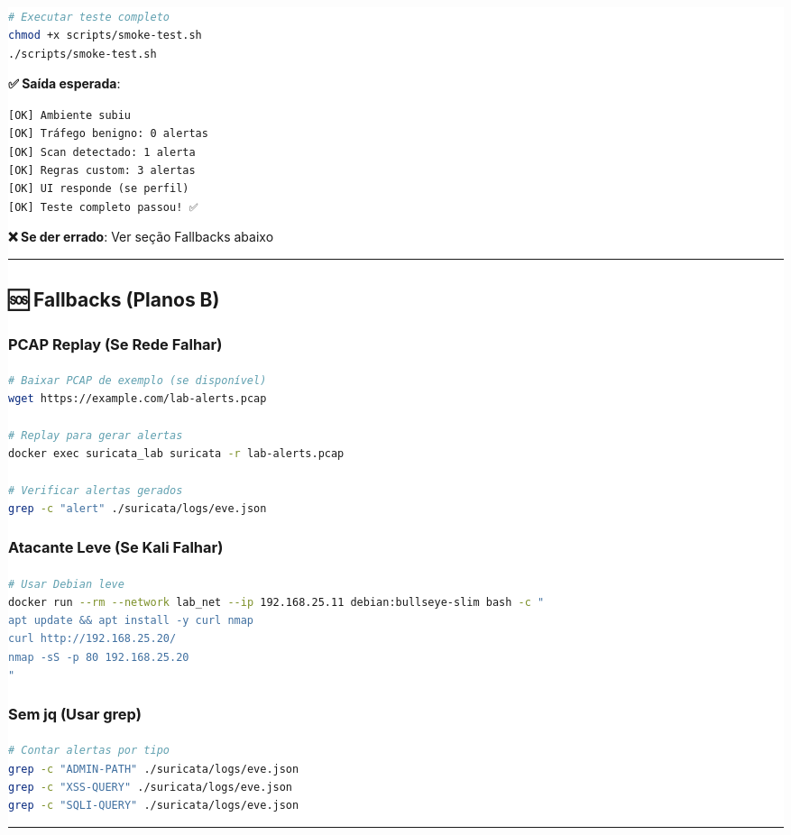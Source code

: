 ```bash
# Executar teste completo
chmod +x scripts/smoke-test.sh
./scripts/smoke-test.sh
```

**✅ Saída esperada**:
```
[OK] Ambiente subiu
[OK] Tráfego benigno: 0 alertas
[OK] Scan detectado: 1 alerta
[OK] Regras custom: 3 alertas
[OK] UI responde (se perfil)
[OK] Teste completo passou! ✅
```

**❌ Se der errado**: Ver seção Fallbacks abaixo

---

## 🆘 Fallbacks (Planos B)

### PCAP Replay (Se Rede Falhar)
```bash
# Baixar PCAP de exemplo (se disponível)
wget https://example.com/lab-alerts.pcap

# Replay para gerar alertas
docker exec suricata_lab suricata -r lab-alerts.pcap

# Verificar alertas gerados
grep -c "alert" ./suricata/logs/eve.json
```

### Atacante Leve (Se Kali Falhar)
```bash
# Usar Debian leve
docker run --rm --network lab_net --ip 192.168.25.11 debian:bullseye-slim bash -c "
apt update && apt install -y curl nmap
curl http://192.168.25.20/
nmap -sS -p 80 192.168.25.20
"
```

### Sem jq (Usar grep)
```bash
# Contar alertas por tipo
grep -c "ADMIN-PATH" ./suricata/logs/eve.json
grep -c "XSS-QUERY" ./suricata/logs/eve.json  
grep -c "SQLI-QUERY" ./suricata/logs/eve.json
```

---
